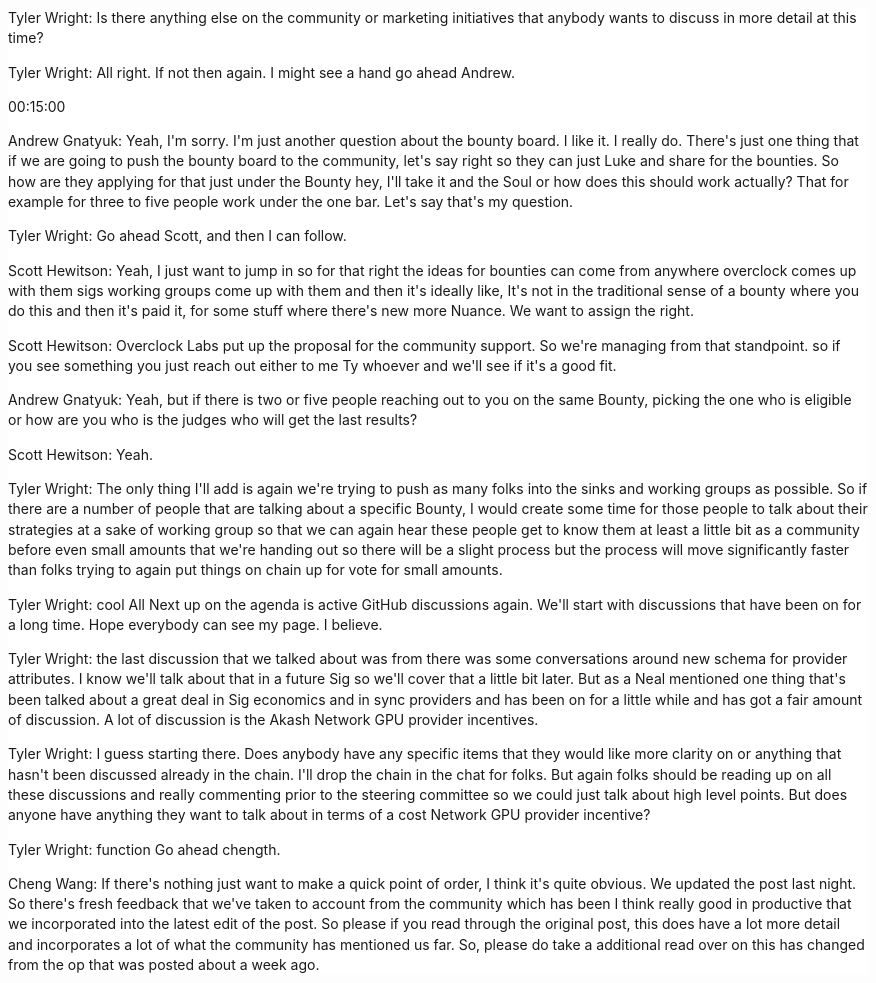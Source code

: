 Tyler Wright: Is there anything else on the community or marketing initiatives that anybody wants to discuss in more detail at this time?

Tyler Wright: All right. If not then again. I might see a hand go ahead Andrew.

00:15:00

Andrew Gnatyuk: Yeah, I'm sorry. I'm just another question about the bounty board. I like it. I really do. There's just one thing that if we are going to push the bounty board to the community, let's say right so they can just Luke and share for the bounties. So how are they applying for that just under the Bounty hey, I'll take it and the Soul or how does this should work actually? That for example for three to five people work under the one bar. Let's say that's my question.

Tyler Wright: Go ahead Scott, and then I can follow.

Scott Hewitson: Yeah, I just want to jump in so for that right the ideas for bounties can come from anywhere overclock comes up with them sigs working groups come up with them and then it's ideally like, It's not in the traditional sense of a bounty where you do this and then it's paid it, for some stuff where there's new more Nuance. We want to assign the right.

Scott Hewitson: Overclock Labs put up the proposal for the community support. So we're managing from that standpoint. so if you see something you just reach out either to me Ty whoever and we'll see if it's a good fit.

Andrew Gnatyuk: Yeah, but if there is two or five people reaching out to you on the same Bounty, picking the one who is eligible or how are you who is the judges who will get the last results?

Scott Hewitson: Yeah.

Tyler Wright: The only thing I'll add is again we're trying to push as many folks into the sinks and working groups as possible. So if there are a number of people that are talking about a specific Bounty, I would create some time for those people to talk about their strategies at a sake of working group so that we can again hear these people get to know them at least a little bit as a community before even small amounts that we're handing out so there will be a slight process but the process will move significantly faster than folks trying to again put things on chain up for vote for small amounts.

Tyler Wright: cool All Next up on the agenda is active GitHub discussions again. We'll start with discussions that have been on for a long time. Hope everybody can see my page. I believe.

Tyler Wright: the last discussion that we talked about was from there was some conversations around new schema for provider attributes. I know we'll talk about that in a future Sig so we'll cover that a little bit later. But as a Neal mentioned one thing that's been talked about a great deal in Sig economics and in sync providers and has been on for a little while and has got a fair amount of discussion. A lot of discussion is the Akash Network GPU provider incentives.

Tyler Wright: I guess starting there. Does anybody have any specific items that they would like more clarity on or anything that hasn't been discussed already in the chain. I'll drop the chain in the chat for folks. But again folks should be reading up on all these discussions and really commenting prior to the steering committee so we could just talk about high level points. But does anyone have anything they want to talk about in terms of a cost Network GPU provider incentive?

Tyler Wright: function Go ahead chength.

Cheng Wang: If there's nothing just want to make a quick point of order, I think it's quite obvious. We updated the post last night. So there's fresh feedback that we've taken to account from the community which has been I think really good in productive that we incorporated into the latest edit of the post. So please if you read through the original post, this does have a lot more detail and incorporates a lot of what the community has mentioned us far. So, please do take a additional read over on this has changed from the op that was posted about a week ago.
